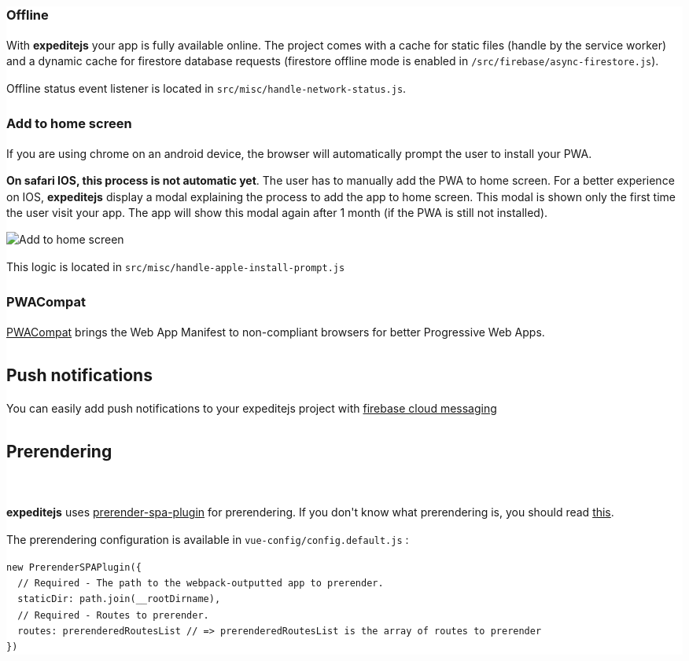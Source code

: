 ### Offline

With **expeditejs** your app is fully available online.
The project comes with a cache for static files (handle by the service worker) and a dynamic cache for firestore database requests (firestore offline mode is enabled in `/src/firebase/async-firestore.js`).

Offline status event listener is located in `src/misc/handle-network-status.js`.

### Add to home screen

If you are using chrome on an android device, the browser will automatically prompt the user to install your PWA.
<br />

**On safari IOS, this process is not automatic yet**. The user has to manually add the PWA to home screen.
For a better experience on IOS, **expeditejs** display a modal explaining the process to add the app to home screen.
This modal is shown only the first time the user visit your app. The app will show this modal again after 1 month (if the PWA is still not installed).

![Add to home screen](/assets/img/add-to-home-screen.jpg)

This logic is located in `src/misc/handle-apple-install-prompt.js`

### PWACompat

[PWACompat](https://github.com/GoogleChromeLabs/pwacompat) brings the Web App Manifest to non-compliant browsers for better Progressive Web Apps.

## Push notifications

You can easily add push notifications to your expeditejs project with [firebase cloud messaging](https://firebase.google.com/docs/cloud-messaging/)

## Prerendering

<br />

**expeditejs** uses [prerender-spa-plugin](https://github.com/chrisvfritz/prerender-spa-plugin) for prerendering.
If you don't know what prerendering is, you should read [this](https://github.com/chrisvfritz/prerender-spa-plugin#what-is-prerendering).

The prerendering configuration is available in `vue-config/config.default.js` :

```
new PrerenderSPAPlugin({
  // Required - The path to the webpack-outputted app to prerender.
  staticDir: path.join(__rootDirname),
  // Required - Routes to prerender.
  routes: prerenderedRoutesList // => prerenderedRoutesList is the array of routes to prerender
})
```

